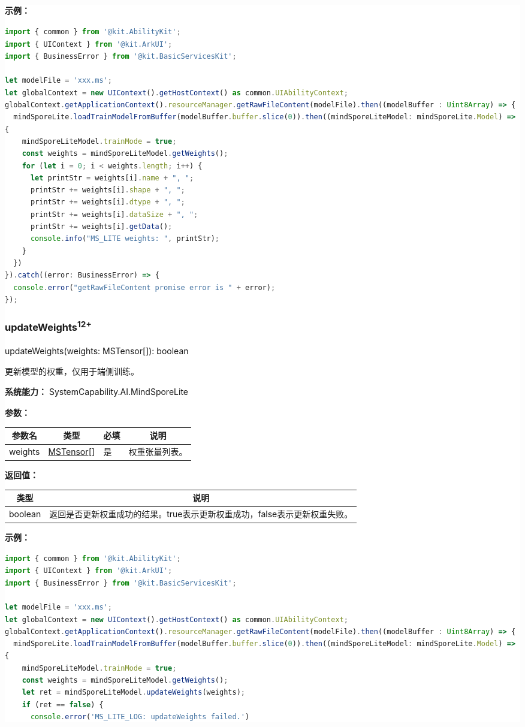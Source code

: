 **示例：** 

```ts
import { common } from '@kit.AbilityKit';
import { UIContext } from '@kit.ArkUI';
import { BusinessError } from '@kit.BasicServicesKit';

let modelFile = 'xxx.ms';
let globalContext = new UIContext().getHostContext() as common.UIAbilityContext;
globalContext.getApplicationContext().resourceManager.getRawFileContent(modelFile).then((modelBuffer : Uint8Array) => {
  mindSporeLite.loadTrainModelFromBuffer(modelBuffer.buffer.slice(0)).then((mindSporeLiteModel: mindSporeLite.Model) => {
    mindSporeLiteModel.trainMode = true;
    const weights = mindSporeLiteModel.getWeights();
    for (let i = 0; i < weights.length; i++) {
      let printStr = weights[i].name + ", ";
      printStr += weights[i].shape + ", ";
      printStr += weights[i].dtype + ", ";
      printStr += weights[i].dataSize + ", ";
      printStr += weights[i].getData();
      console.info("MS_LITE weights: ", printStr);
    }
  })
}).catch((error: BusinessError) => {
  console.error("getRawFileContent promise error is " + error);
});
```

### updateWeights<sup>12+</sup>

updateWeights(weights: MSTensor[]): boolean

更新模型的权重，仅用于端侧训练。

**系统能力：** SystemCapability.AI.MindSporeLite

**参数：**

| 参数名  | 类型                    | 必填 | 说明           |
| ------- | ----------------------- | ---- | -------------- |
| weights | [MSTensor](#mstensor)[] | 是   | 权重张量列表。 |

**返回值：**

| 类型    | 说明                                                         |
| ------- | ------------------------------------------------------------ |
| boolean | 返回是否更新权重成功的结果。true表示更新权重成功，false表示更新权重失败。 |

**示例：** 

```ts
import { common } from '@kit.AbilityKit';
import { UIContext } from '@kit.ArkUI';
import { BusinessError } from '@kit.BasicServicesKit';

let modelFile = 'xxx.ms';
let globalContext = new UIContext().getHostContext() as common.UIAbilityContext;
globalContext.getApplicationContext().resourceManager.getRawFileContent(modelFile).then((modelBuffer : Uint8Array) => {
  mindSporeLite.loadTrainModelFromBuffer(modelBuffer.buffer.slice(0)).then((mindSporeLiteModel: mindSporeLite.Model) => {
    mindSporeLiteModel.trainMode = true;
    const weights = mindSporeLiteModel.getWeights();
    let ret = mindSporeLiteModel.updateWeights(weights);
    if (ret == false) {
      console.error('MS_LITE_LOG: updateWeights failed.')
```